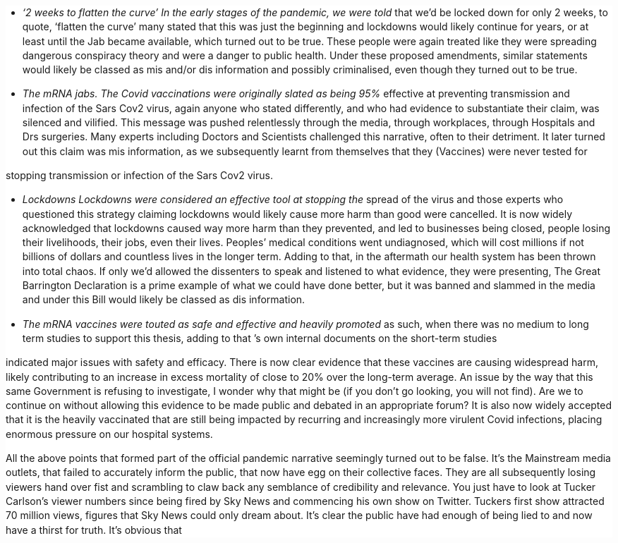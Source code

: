   - _‘2 weeks to flatten the curve’ In the early stages of the pandemic, we were told_
that we’d be locked down for only 2 weeks, to quote, ‘flatten the curve’ many
stated that this was just the beginning and lockdowns would likely continue for
years, or at least until the Jab became available, which turned out to be true.
These people were again treated like they were spreading dangerous
conspiracy theory and were a danger to public health. Under these proposed
amendments, similar statements would likely be classed as mis and/or dis
information and possibly criminalised, even though they turned out to be true.

  - _The mRNA jabs. The Covid vaccinations were originally slated as being 95%_
effective at preventing transmission and infection of the Sars Cov2 virus, again
anyone who stated differently, and who had evidence to substantiate their
claim, was silenced and vilified. This message was pushed relentlessly through
the media, through workplaces, through Hospitals and Drs surgeries. Many
experts including Doctors and Scientists challenged this narrative, often to their
detriment. It later turned out this claim was mis information, as we subsequently
learnt from themselves that they (Vaccines) were never tested for

stopping transmission or infection of the Sars Cov2 virus.

  - _Lockdowns Lockdowns were considered an effective tool at stopping the_
spread of the virus and those experts who questioned this strategy claiming
lockdowns would likely cause more harm than good were cancelled. It is now
widely acknowledged that lockdowns caused way more harm than they
prevented, and led to businesses being closed, people losing their livelihoods,
their jobs, even their lives. Peoples’ medical conditions went undiagnosed,
which will cost millions if not billions of dollars and countless lives in the longer
term. Adding to that, in the aftermath our health system has been thrown into
total chaos. If only we’d allowed the dissenters to speak and listened to what
evidence, they were presenting, The Great Barrington Declaration is a prime
example of what we could have done better, but it was banned and slammed
in the media and under this Bill would likely be classed as dis information.

  - _The mRNA vaccines were touted as safe and effective and heavily promoted_
as such, when there was no medium to long term studies to support this thesis,
adding to that ’s own internal documents on the short-term studies

indicated major issues with safety and efficacy. There is now clear evidence
that these vaccines are causing widespread harm, likely contributing to an
increase in excess mortality of close to 20% over the long-term average. An
issue by the way that this same Government is refusing to investigate, I wonder
why that might be (if you don’t go looking, you will not find). Are we to continue
on without allowing this evidence to be made public and debated in an
appropriate forum? It is also now widely accepted that it is the heavily
vaccinated that are still being impacted by recurring and increasingly more
virulent Covid infections, placing enormous pressure on our hospital systems.

All the above points that formed part of the official pandemic narrative seemingly turned
out to be false. It’s the Mainstream media outlets, that failed to accurately inform the
public, that now have egg on their collective faces. They are all subsequently losing
viewers hand over fist and scrambling to claw back any semblance of credibility and
relevance. You just have to look at Tucker Carlson’s viewer numbers since being fired
by Sky News and commencing his own show on Twitter. Tuckers first show attracted
70 million views, figures that Sky News could only dream about. It’s clear the public
have had enough of being lied to and now have a thirst for truth. It’s obvious that
